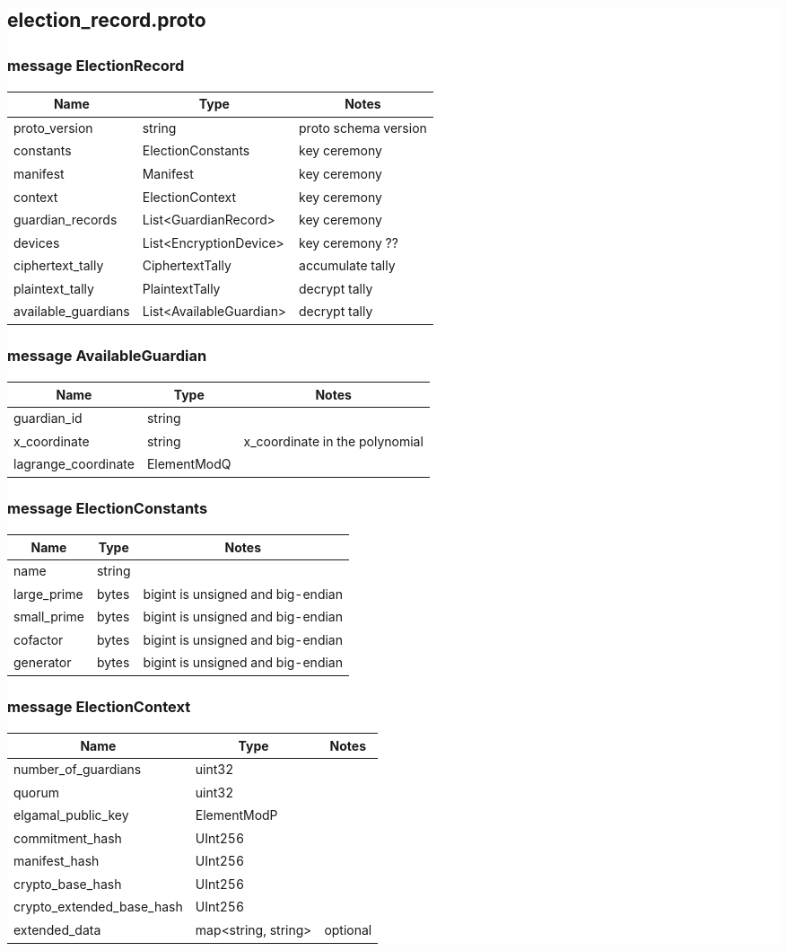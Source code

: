 
## election_record.proto

### message ElectionRecord

| Name                | Type                      | Notes                |
|---------------------|---------------------------|----------------------|
| proto_version       | string                    | proto schema version |
| constants           | ElectionConstants         | key ceremony         |
| manifest            | Manifest                  | key ceremony         |
| context             | ElectionContext           | key ceremony         |
| guardian_records    | List\<GuardianRecord\>    | key ceremony         |
| devices             | List\<EncryptionDevice\>  | key ceremony ??      |
| ciphertext_tally    | CiphertextTally           | accumulate tally     |
| plaintext_tally     | PlaintextTally            | decrypt tally        |
| available_guardians | List\<AvailableGuardian\> | decrypt tally        |

### message AvailableGuardian

| Name                | Type        | Notes                          |
|---------------------|-------------|--------------------------------|
| guardian_id         | string      |                                |
| x_coordinate        | string      | x_coordinate in the polynomial |
| lagrange_coordinate | ElementModQ |                                |

### message ElectionConstants

| Name        | Type    | Notes                             |
|-------------|---------|-----------------------------------|
| name        | string  |                                   |
| large_prime | bytes   | bigint is unsigned and big-endian |
| small_prime | bytes   | bigint is unsigned and big-endian |
| cofactor    | bytes   | bigint is unsigned and big-endian |
| generator   | bytes   | bigint is unsigned and big-endian |

### message ElectionContext

| Name                      | Type                  | Notes    |
|---------------------------|-----------------------|----------|
| number_of_guardians       | uint32                |          |
| quorum                    | uint32                |          |
| elgamal_public_key        | ElementModP           |          |
| commitment_hash           | UInt256               |          |
| manifest_hash             | UInt256               |          |
| crypto_base_hash          | UInt256               |          |
| crypto_extended_base_hash | UInt256               |          |
| extended_data             | map\<string, string\> | optional |